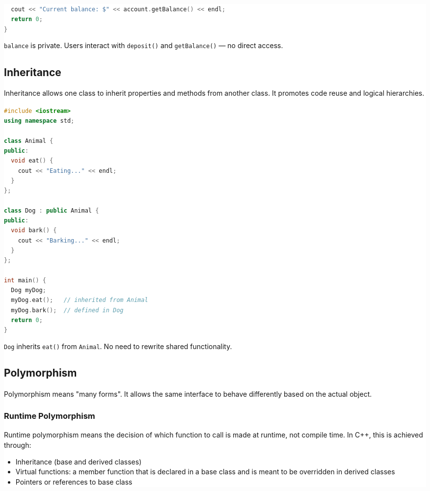 ```cpp
  cout << "Current balance: $" << account.getBalance() << endl;
  return 0;
}
```

`balance` is private. Users interact with `deposit()` and `getBalance()` — no direct access.

## Inheritance

Inheritance allows one class to inherit properties and methods from another class. It promotes code reuse and logical hierarchies.

```cpp
#include <iostream>
using namespace std;

class Animal {
public:
  void eat() {
    cout << "Eating..." << endl;
  }
};

class Dog : public Animal {
public:
  void bark() {
    cout << "Barking..." << endl;
  }
};

int main() {
  Dog myDog;
  myDog.eat();   // inherited from Animal
  myDog.bark();  // defined in Dog
  return 0;
}
```

`Dog` inherits `eat()` from `Animal`. No need to rewrite shared functionality.

## Polymorphism

Polymorphism means "many forms". It allows the same interface to behave differently based on the actual object.

### Runtime Polymorphism 
Runtime polymorphism means the decision of which function to call is made at runtime, not compile time. In C++, this is achieved through:

- Inheritance (base and derived classes)
- Virtual functions: a member function that is declared in a base class and is meant to be overridden in derived classes
- Pointers or references to base class
